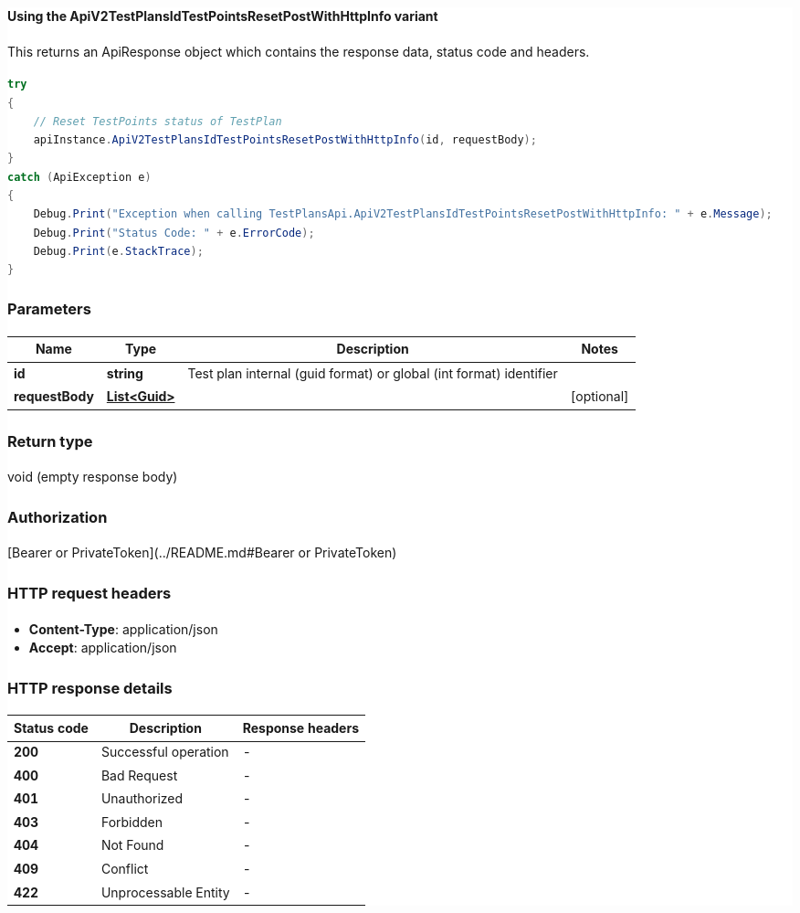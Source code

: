 #### Using the ApiV2TestPlansIdTestPointsResetPostWithHttpInfo variant
This returns an ApiResponse object which contains the response data, status code and headers.

```csharp
try
{
    // Reset TestPoints status of TestPlan
    apiInstance.ApiV2TestPlansIdTestPointsResetPostWithHttpInfo(id, requestBody);
}
catch (ApiException e)
{
    Debug.Print("Exception when calling TestPlansApi.ApiV2TestPlansIdTestPointsResetPostWithHttpInfo: " + e.Message);
    Debug.Print("Status Code: " + e.ErrorCode);
    Debug.Print(e.StackTrace);
}
```

### Parameters

| Name | Type | Description | Notes |
|------|------|-------------|-------|
| **id** | **string** | Test plan internal (guid format) or global (int  format) identifier |  |
| **requestBody** | [**List&lt;Guid&gt;**](Guid.md) |  | [optional]  |

### Return type

void (empty response body)

### Authorization

[Bearer or PrivateToken](../README.md#Bearer or PrivateToken)

### HTTP request headers

 - **Content-Type**: application/json
 - **Accept**: application/json


### HTTP response details
| Status code | Description | Response headers |
|-------------|-------------|------------------|
| **200** | Successful operation |  -  |
| **400** | Bad Request |  -  |
| **401** | Unauthorized |  -  |
| **403** | Forbidden |  -  |
| **404** | Not Found |  -  |
| **409** | Conflict |  -  |
| **422** | Unprocessable Entity |  -  |
